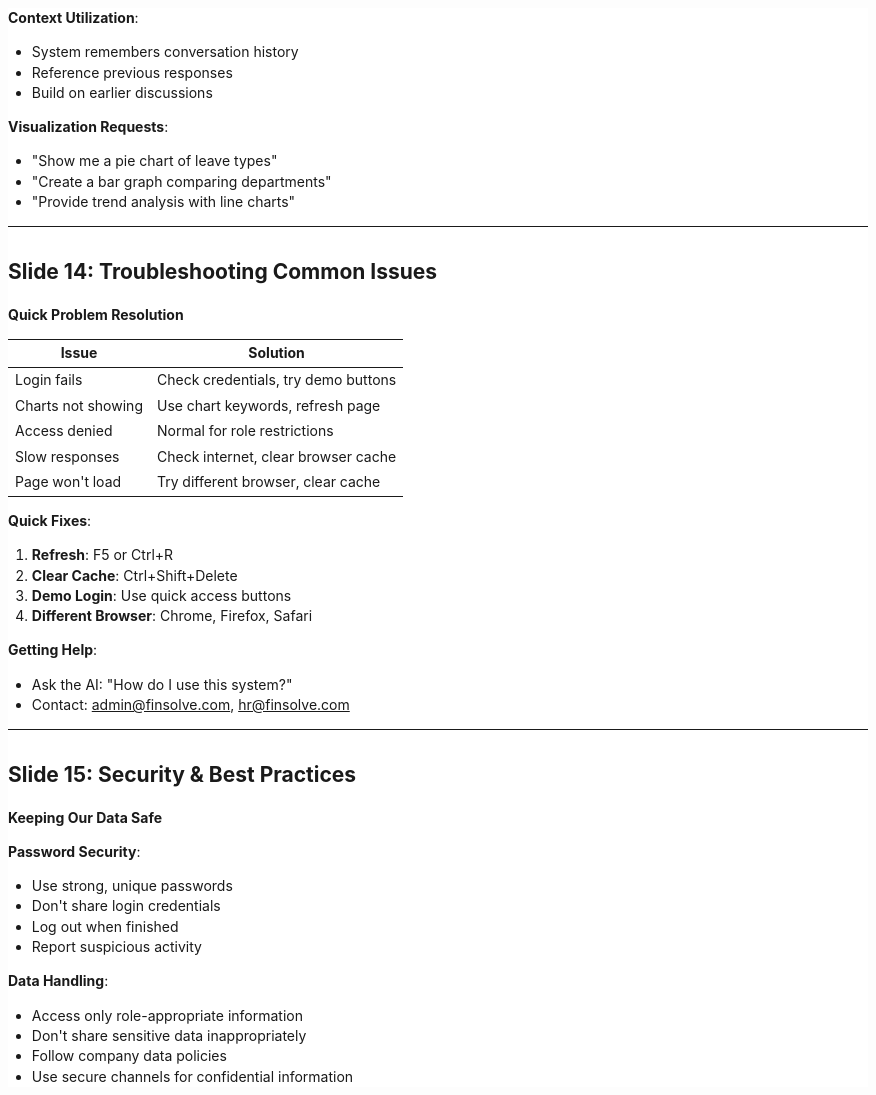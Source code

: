 **Context Utilization**:
- System remembers conversation history
- Reference previous responses
- Build on earlier discussions

**Visualization Requests**:
- "Show me a pie chart of leave types"
- "Create a bar graph comparing departments"
- "Provide trend analysis with line charts"

---

## Slide 14: Troubleshooting Common Issues
**Quick Problem Resolution**

| **Issue** | **Solution** |
|-----------|--------------|
| Login fails | Check credentials, try demo buttons |
| Charts not showing | Use chart keywords, refresh page |
| Access denied | Normal for role restrictions |
| Slow responses | Check internet, clear browser cache |
| Page won't load | Try different browser, clear cache |

**Quick Fixes**:
1. **Refresh**: F5 or Ctrl+R
2. **Clear Cache**: Ctrl+Shift+Delete
3. **Demo Login**: Use quick access buttons
4. **Different Browser**: Chrome, Firefox, Safari

**Getting Help**:
- Ask the AI: "How do I use this system?"
- Contact: admin@finsolve.com, hr@finsolve.com

---

## Slide 15: Security & Best Practices
**Keeping Our Data Safe**

**Password Security**:
- Use strong, unique passwords
- Don't share login credentials
- Log out when finished
- Report suspicious activity

**Data Handling**:
- Access only role-appropriate information
- Don't share sensitive data inappropriately
- Follow company data policies
- Use secure channels for confidential information
